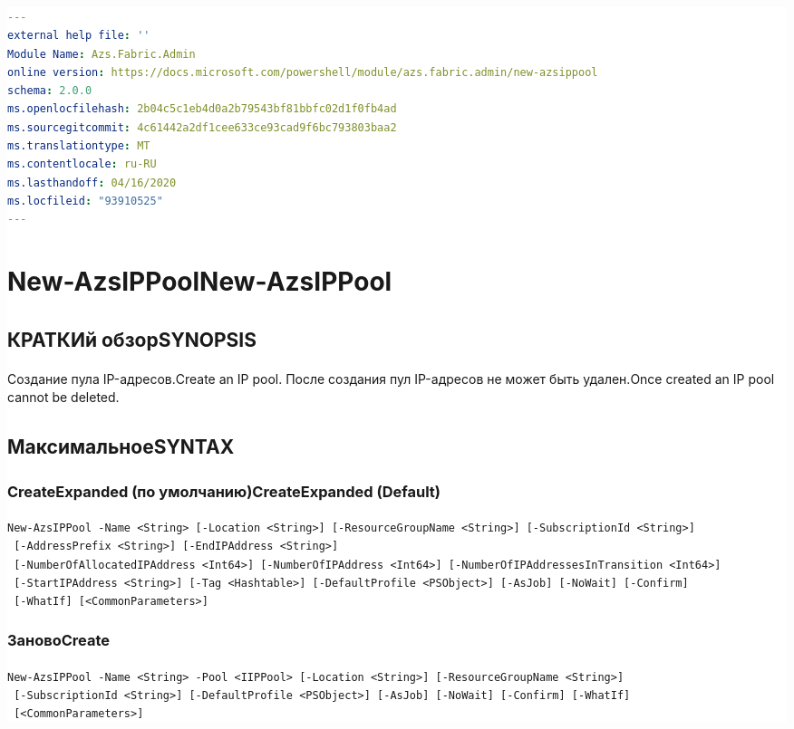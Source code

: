 ```yaml
---
external help file: ''
Module Name: Azs.Fabric.Admin
online version: https://docs.microsoft.com/powershell/module/azs.fabric.admin/new-azsippool
schema: 2.0.0
ms.openlocfilehash: 2b04c5c1eb4d0a2b79543bf81bbfc02d1f0fb4ad
ms.sourcegitcommit: 4c61442a2df1cee633ce93cad9f6bc793803baa2
ms.translationtype: MT
ms.contentlocale: ru-RU
ms.lasthandoff: 04/16/2020
ms.locfileid: "93910525"
---
```

# <span data-ttu-id="665d4-101">New-AzsIPPool</span><span class="sxs-lookup"><span data-stu-id="665d4-101">New-AzsIPPool</span></span>

## <span data-ttu-id="665d4-102">КРАТКИй обзор</span><span class="sxs-lookup"><span data-stu-id="665d4-102">SYNOPSIS</span></span>
<span data-ttu-id="665d4-103">Создание пула IP-адресов.</span><span class="sxs-lookup"><span data-stu-id="665d4-103">Create an IP pool.</span></span>
<span data-ttu-id="665d4-104">После создания пул IP-адресов не может быть удален.</span><span class="sxs-lookup"><span data-stu-id="665d4-104">Once created an IP pool cannot be deleted.</span></span>

## <span data-ttu-id="665d4-105">Максимальное</span><span class="sxs-lookup"><span data-stu-id="665d4-105">SYNTAX</span></span>

### <span data-ttu-id="665d4-106">CreateExpanded (по умолчанию)</span><span class="sxs-lookup"><span data-stu-id="665d4-106">CreateExpanded (Default)</span></span>
```
New-AzsIPPool -Name <String> [-Location <String>] [-ResourceGroupName <String>] [-SubscriptionId <String>]
 [-AddressPrefix <String>] [-EndIPAddress <String>]
 [-NumberOfAllocatedIPAddress <Int64>] [-NumberOfIPAddress <Int64>] [-NumberOfIPAddressesInTransition <Int64>]
 [-StartIPAddress <String>] [-Tag <Hashtable>] [-DefaultProfile <PSObject>] [-AsJob] [-NoWait] [-Confirm]
 [-WhatIf] [<CommonParameters>]
```

### <span data-ttu-id="665d4-107">Заново</span><span class="sxs-lookup"><span data-stu-id="665d4-107">Create</span></span>
```
New-AzsIPPool -Name <String> -Pool <IIPPool> [-Location <String>] [-ResourceGroupName <String>]
 [-SubscriptionId <String>] [-DefaultProfile <PSObject>] [-AsJob] [-NoWait] [-Confirm] [-WhatIf]
 [<CommonParameters>]
```
